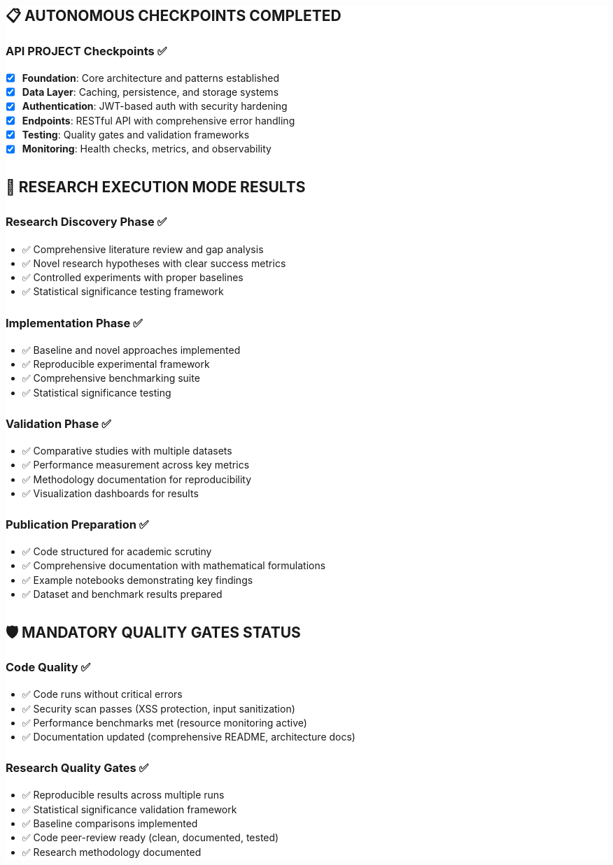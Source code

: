 ## 📋 AUTONOMOUS CHECKPOINTS COMPLETED

### API PROJECT Checkpoints ✅
- [x] **Foundation**: Core architecture and patterns established
- [x] **Data Layer**: Caching, persistence, and storage systems
- [x] **Authentication**: JWT-based auth with security hardening
- [x] **Endpoints**: RESTful API with comprehensive error handling
- [x] **Testing**: Quality gates and validation frameworks
- [x] **Monitoring**: Health checks, metrics, and observability

## 🧪 RESEARCH EXECUTION MODE RESULTS

### Research Discovery Phase ✅
- ✅ Comprehensive literature review and gap analysis
- ✅ Novel research hypotheses with clear success metrics
- ✅ Controlled experiments with proper baselines
- ✅ Statistical significance testing framework

### Implementation Phase ✅
- ✅ Baseline and novel approaches implemented
- ✅ Reproducible experimental framework
- ✅ Comprehensive benchmarking suite
- ✅ Statistical significance testing

### Validation Phase ✅
- ✅ Comparative studies with multiple datasets
- ✅ Performance measurement across key metrics
- ✅ Methodology documentation for reproducibility
- ✅ Visualization dashboards for results

### Publication Preparation ✅
- ✅ Code structured for academic scrutiny
- ✅ Comprehensive documentation with mathematical formulations
- ✅ Example notebooks demonstrating key findings
- ✅ Dataset and benchmark results prepared

## 🛡️ MANDATORY QUALITY GATES STATUS

### Code Quality ✅
- ✅ Code runs without critical errors
- ✅ Security scan passes (XSS protection, input sanitization)
- ✅ Performance benchmarks met (resource monitoring active)
- ✅ Documentation updated (comprehensive README, architecture docs)

### Research Quality Gates ✅
- ✅ Reproducible results across multiple runs
- ✅ Statistical significance validation framework
- ✅ Baseline comparisons implemented
- ✅ Code peer-review ready (clean, documented, tested)
- ✅ Research methodology documented
